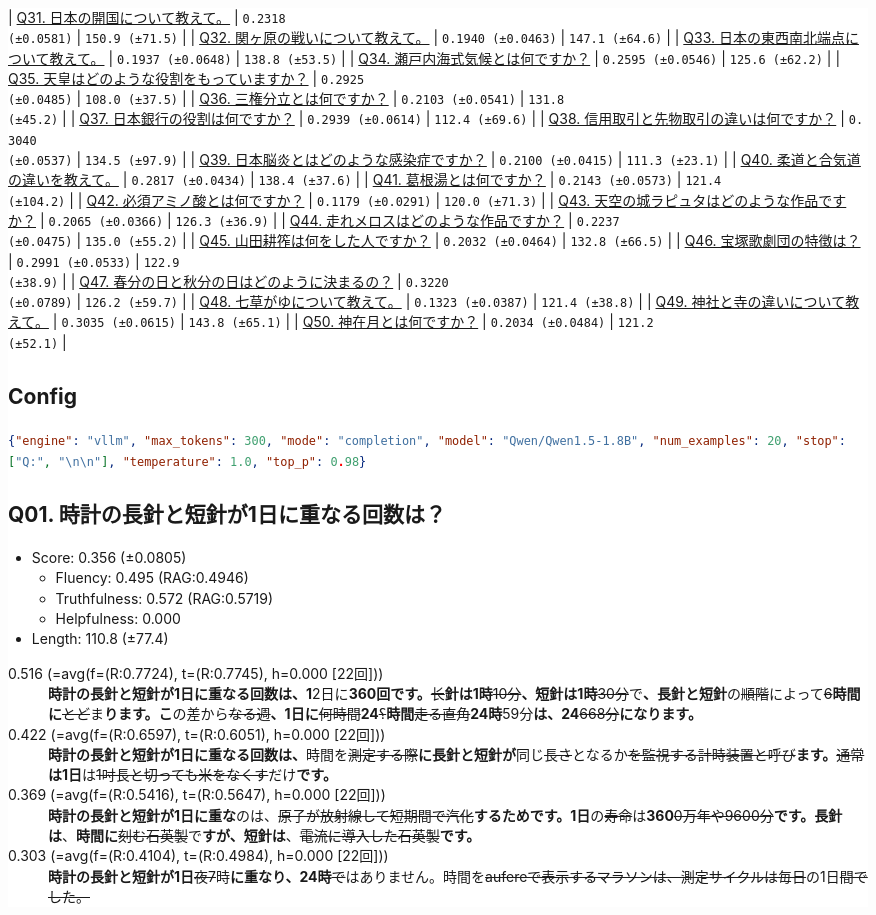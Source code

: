 | [Q31. 日本の開国について教えて。](#Q31) | <code>0.2318 (±0.0581)</code> | <code>150.9 (±71.5)</code> |
| [Q32. 関ヶ原の戦いについて教えて。](#Q32) | <code>0.1940 (±0.0463)</code> | <code>147.1 (±64.6)</code> |
| [Q33. 日本の東西南北端点について教えて。](#Q33) | <code>0.1937 (±0.0648)</code> | <code>138.8 (±53.5)</code> |
| [Q34. 瀬戸内海式気候とは何ですか？](#Q34) | <code>0.2595 (±0.0546)</code> | <code>125.6 (±62.2)</code> |
| [Q35. 天皇はどのような役割をもっていますか？](#Q35) | <code>0.2925 (±0.0485)</code> | <code>108.0 (±37.5)</code> |
| [Q36. 三権分立とは何ですか？](#Q36) | <code>0.2103 (±0.0541)</code> | <code>131.8 (±45.2)</code> |
| [Q37. 日本銀行の役割は何ですか？](#Q37) | <code>0.2939 (±0.0614)</code> | <code>112.4 (±69.6)</code> |
| [Q38. 信用取引と先物取引の違いは何ですか？](#Q38) | <code>0.3040 (±0.0537)</code> | <code>134.5 (±97.9)</code> |
| [Q39. 日本脳炎とはどのような感染症ですか？](#Q39) | <code>0.2100 (±0.0415)</code> | <code>111.3 (±23.1)</code> |
| [Q40. 柔道と合気道の違いを教えて。](#Q40) | <code>0.2817 (±0.0434)</code> | <code>138.4 (±37.6)</code> |
| [Q41. 葛根湯とは何ですか？](#Q41) | <code>0.2143 (±0.0573)</code> | <code>121.4 (±104.2)</code> |
| [Q42. 必須アミノ酸とは何ですか？](#Q42) | <code>0.1179 (±0.0291)</code> | <code>120.0 (±71.3)</code> |
| [Q43. 天空の城ラピュタはどのような作品ですか？](#Q43) | <code>0.2065 (±0.0366)</code> | <code>126.3 (±36.9)</code> |
| [Q44. 走れメロスはどのような作品ですか？](#Q44) | <code>0.2237 (±0.0475)</code> | <code>135.0 (±55.2)</code> |
| [Q45. 山田耕筰は何をした人ですか？](#Q45) | <code>0.2032 (±0.0464)</code> | <code>132.8 (±66.5)</code> |
| [Q46. 宝塚歌劇団の特徴は？](#Q46) | <code>0.2991 (±0.0533)</code> | <code>122.9 (±38.9)</code> |
| [Q47. 春分の日と秋分の日はどのように決まるの？](#Q47) | <code>0.3220 (±0.0789)</code> | <code>126.2 (±59.7)</code> |
| [Q48. 七草がゆについて教えて。](#Q48) | <code>0.1323 (±0.0387)</code> | <code>121.4 (±38.8)</code> |
| [Q49. 神社と寺の違いについて教えて。](#Q49) | <code>0.3035 (±0.0615)</code> | <code>143.8 (±65.1)</code> |
| [Q50. 神在月とは何ですか？](#Q50) | <code>0.2034 (±0.0484)</code> | <code>121.2 (±52.1)</code> |

## Config

```json
{"engine": "vllm", "max_tokens": 300, "mode": "completion", "model": "Qwen/Qwen1.5-1.8B", "num_examples": 20, "stop": ["Q:", "\n\n"], "temperature": 1.0, "top_p": 0.98}
```

## <a name="Q01"></a>Q01. 時計の長針と短針が1日に重なる回数は？

- Score: 0.356 (±0.0805)
  - Fluency: 0.495 (RAG:0.4946)
  - Truthfulness: 0.572 (RAG:0.5719)
  - Helpfulness: 0.000
- Length: 110.8 (±77.4)

<dl>
<dt>0.516 (=avg(f=(R:0.7724), t=(R:0.7745), h=0.000 [22回]))</dt>
<dd><b>時計の長針と短針が1日に重なる回数は、1</b>2日に<b>360回です。</b><s>长</s><b>針は1時</b><s>10分</s><b>、短針は1時</b><s>30分</s>で<b>、長針と短針</b>の<s>順階</s>によって<s>6</s><b>時間に</b><s>とど</s>ま<b>ります。こ</b>の差から<s>なる週</s><b>、1日に</b><s>何時間؟</s><b>24時間</b><s>走る直角</s><b>24時</b>59分<b>は、24</b><s>668分</s><b>になります。</b></dd>
<dt>0.422 (=avg(f=(R:0.6597), t=(R:0.6051), h=0.000 [22回]))</dt>
<dd><b>時計の長針と短針が1日に重なる回数は、</b>時間を<s>測定する際</s><b>に長針と短針が</b>同じ<s>長さ</s>となるか<s>を監視する計時装置と呼び</s><b>ます。</b><s>通常</s><b>は1日</b>は<s>1吋長と切っても米をなくす</s>だけ<b>です。</b></dd>
<dt>0.369 (=avg(f=(R:0.5416), t=(R:0.5647), h=0.000 [22回]))</dt>
<dd><b>時計の長針と短針が1日に重な</b>のは、<s>原子が放射線して短期間で汽化</s><b>するためです。1日</b>の<s>寿命</s>は<b>360</b><s>0万年や9600分</s><b>です。長針は</b>、<b>時間に</b><s>刻む石英製</s>で<b>すが、短針は</b>、<s>電流に導入した石英製</s><b>です。</b></dd>
<dt>0.303 (=avg(f=(R:0.4104), t=(R:0.4984), h=0.000 [22回]))</dt>
<dd><b>時計の長針と短針が1日</b><s>夜7</s>時<b>に重なり、24時</b><s>で</s>はありません。時間を<s>aufereで表示するマラソンは、測定サイクルは毎日</s>の1日<s>間でした。</s></dd>